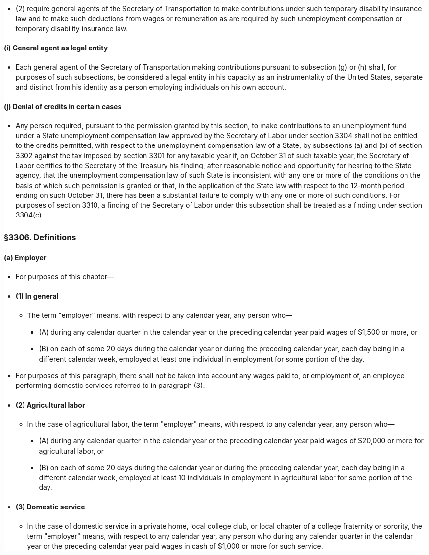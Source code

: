   * (2) require general agents of the Secretary of Transportation to make contributions under such temporary disability insurance law and to make such deductions from wages or remuneration as are required by such unemployment compensation or temporary disability insurance law.

#### (i) General agent as legal entity
* Each general agent of the Secretary of Transportation making contributions pursuant to subsection (g) or (h) shall, for purposes of such subsections, be considered a legal entity in his capacity as an instrumentality of the United States, separate and distinct from his identity as a person employing individuals on his own account.

#### (j) Denial of credits in certain cases
* Any person required, pursuant to the permission granted by this section, to make contributions to an unemployment fund under a State unemployment compensation law approved by the Secretary of Labor under section 3304 shall not be entitled to the credits permitted, with respect to the unemployment compensation law of a State, by subsections (a) and (b) of section 3302 against the tax imposed by section 3301 for any taxable year if, on October 31 of such taxable year, the Secretary of Labor certifies to the Secretary of the Treasury his finding, after reasonable notice and opportunity for hearing to the State agency, that the unemployment compensation law of such State is inconsistent with any one or more of the conditions on the basis of which such permission is granted or that, in the application of the State law with respect to the 12-month period ending on such October 31, there has been a substantial failure to comply with any one or more of such conditions. For purposes of section 3310, a finding of the Secretary of Labor under this subsection shall be treated as a finding under section 3304(c).

### §3306. Definitions
#### (a) Employer
* For purposes of this chapter—

* #### (1) In general
  * The term "employer" means, with respect to any calendar year, any person who—

    * (A) during any calendar quarter in the calendar year or the preceding calendar year paid wages of $1,500 or more, or

    * (B) on each of some 20 days during the calendar year or during the preceding calendar year, each day being in a different calendar week, employed at least one individual in employment for some portion of the day.


* For purposes of this paragraph, there shall not be taken into account any wages paid to, or employment of, an employee performing domestic services referred to in paragraph (3).

* #### (2) Agricultural labor
  * In the case of agricultural labor, the term "employer" means, with respect to any calendar year, any person who—

    * (A) during any calendar quarter in the calendar year or the preceding calendar year paid wages of $20,000 or more for agricultural labor, or

    * (B) on each of some 20 days during the calendar year or during the preceding calendar year, each day being in a different calendar week, employed at least 10 individuals in employment in agricultural labor for some portion of the day.

* #### (3) Domestic service
  * In the case of domestic service in a private home, local college club, or local chapter of a college fraternity or sorority, the term "employer" means, with respect to any calendar year, any person who during any calendar quarter in the calendar year or the preceding calendar year paid wages in cash of $1,000 or more for such service.

